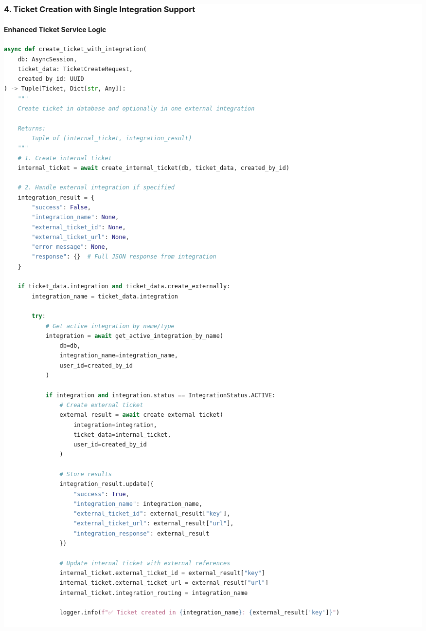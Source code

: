 ### 4. Ticket Creation with Single Integration Support

#### Enhanced Ticket Service Logic

```python
async def create_ticket_with_integration(
    db: AsyncSession,
    ticket_data: TicketCreateRequest,
    created_by_id: UUID
) -> Tuple[Ticket, Dict[str, Any]]:
    """
    Create ticket in database and optionally in one external integration
    
    Returns:
        Tuple of (internal_ticket, integration_result)
    """
    # 1. Create internal ticket
    internal_ticket = await create_internal_ticket(db, ticket_data, created_by_id)
    
    # 2. Handle external integration if specified
    integration_result = {
        "success": False,
        "integration_name": None,
        "external_ticket_id": None,
        "external_ticket_url": None,
        "error_message": None,
        "response": {}  # Full JSON response from integration
    }
    
    if ticket_data.integration and ticket_data.create_externally:
        integration_name = ticket_data.integration
        
        try:
            # Get active integration by name/type
            integration = await get_active_integration_by_name(
                db=db,
                integration_name=integration_name,
                user_id=created_by_id
            )
            
            if integration and integration.status == IntegrationStatus.ACTIVE:
                # Create external ticket
                external_result = await create_external_ticket(
                    integration=integration,
                    ticket_data=internal_ticket,
                    user_id=created_by_id
                )
                
                # Store results
                integration_result.update({
                    "success": True,
                    "integration_name": integration_name,
                    "external_ticket_id": external_result["key"],
                    "external_ticket_url": external_result["url"],
                    "integration_response": external_result
                })
                
                # Update internal ticket with external references
                internal_ticket.external_ticket_id = external_result["key"]
                internal_ticket.external_ticket_url = external_result["url"]
                internal_ticket.integration_routing = integration_name
                
                logger.info(f"✅ Ticket created in {integration_name}: {external_result['key']}")
                
```